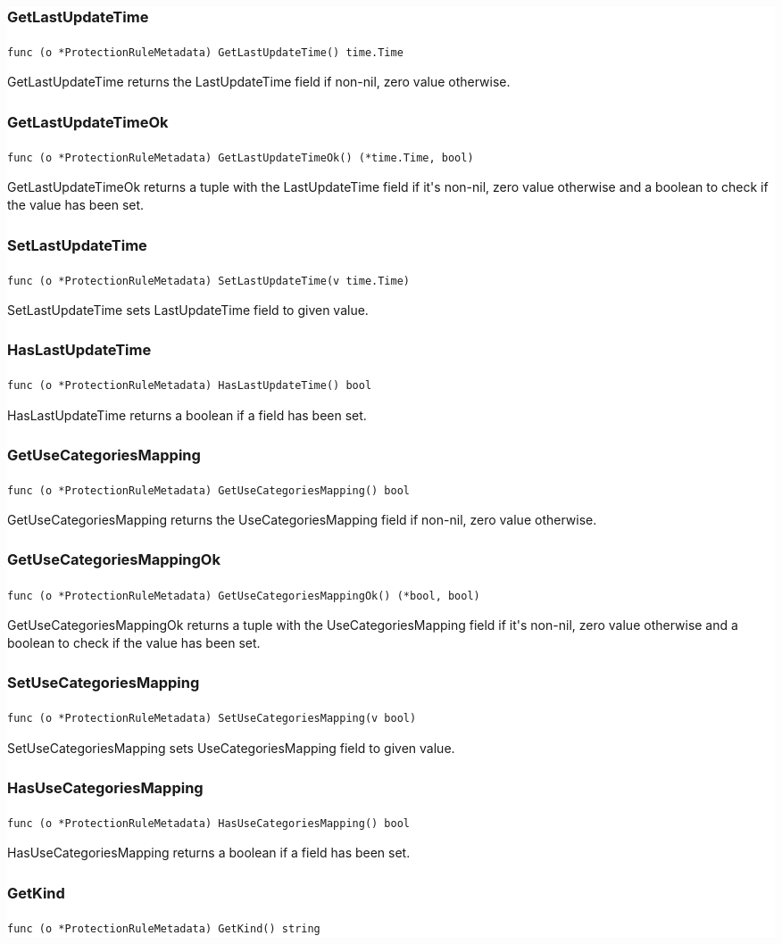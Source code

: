 ### GetLastUpdateTime

`func (o *ProtectionRuleMetadata) GetLastUpdateTime() time.Time`

GetLastUpdateTime returns the LastUpdateTime field if non-nil, zero value otherwise.

### GetLastUpdateTimeOk

`func (o *ProtectionRuleMetadata) GetLastUpdateTimeOk() (*time.Time, bool)`

GetLastUpdateTimeOk returns a tuple with the LastUpdateTime field if it's non-nil, zero value otherwise
and a boolean to check if the value has been set.

### SetLastUpdateTime

`func (o *ProtectionRuleMetadata) SetLastUpdateTime(v time.Time)`

SetLastUpdateTime sets LastUpdateTime field to given value.

### HasLastUpdateTime

`func (o *ProtectionRuleMetadata) HasLastUpdateTime() bool`

HasLastUpdateTime returns a boolean if a field has been set.

### GetUseCategoriesMapping

`func (o *ProtectionRuleMetadata) GetUseCategoriesMapping() bool`

GetUseCategoriesMapping returns the UseCategoriesMapping field if non-nil, zero value otherwise.

### GetUseCategoriesMappingOk

`func (o *ProtectionRuleMetadata) GetUseCategoriesMappingOk() (*bool, bool)`

GetUseCategoriesMappingOk returns a tuple with the UseCategoriesMapping field if it's non-nil, zero value otherwise
and a boolean to check if the value has been set.

### SetUseCategoriesMapping

`func (o *ProtectionRuleMetadata) SetUseCategoriesMapping(v bool)`

SetUseCategoriesMapping sets UseCategoriesMapping field to given value.

### HasUseCategoriesMapping

`func (o *ProtectionRuleMetadata) HasUseCategoriesMapping() bool`

HasUseCategoriesMapping returns a boolean if a field has been set.

### GetKind

`func (o *ProtectionRuleMetadata) GetKind() string`
